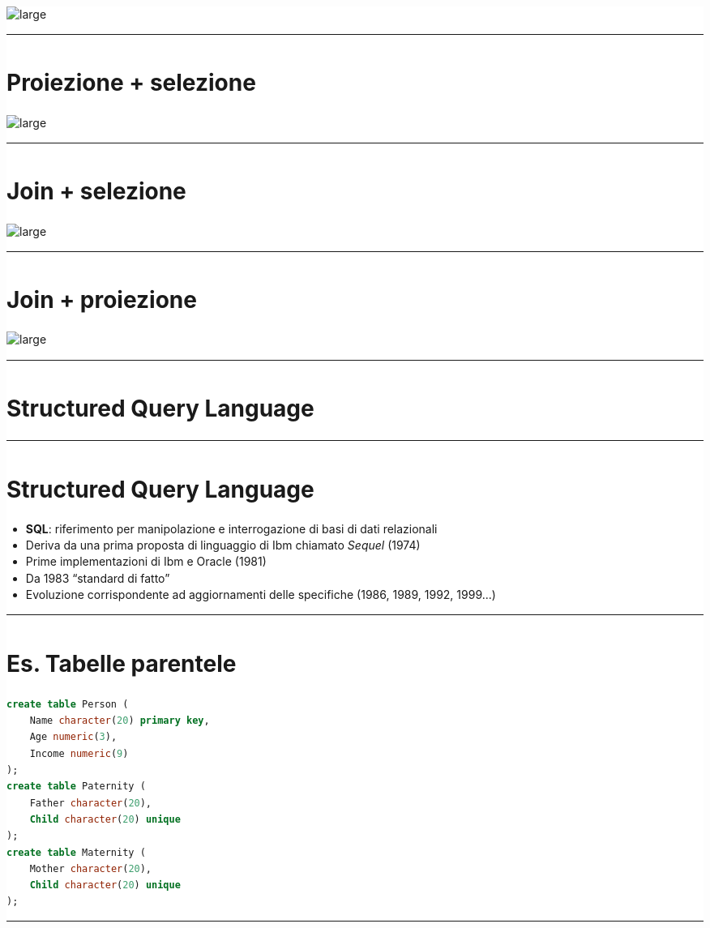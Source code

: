 ![large](/images/db/join.svg)

---

# Proiezione + selezione

![large](/images/db/query-1.svg)

---

# Join + selezione

![large](/images/db/query-2.svg)

---

# Join + proiezione

![large](/images/db/query-3.svg)

---

# Structured Query Language

---

# Structured Query Language

- **SQL**: riferimento per manipolazione e interrogazione di basi di dati relazionali
- Deriva da una prima proposta di linguaggio di Ibm chiamato *Sequel* (1974)
- Prime implementazioni di Ibm e Oracle (1981)
- Da 1983 “standard di fatto”
- Evoluzione corrispondente ad aggiornamenti delle specifiche (1986, 1989, 1992, 1999...)

---

# Es. Tabelle parentele

``` sql
create table Person (
    Name character(20) primary key,
    Age numeric(3),
    Income numeric(9)
);
create table Paternity (
    Father character(20),
    Child character(20) unique
);
create table Maternity (
    Mother character(20),
    Child character(20) unique
);
```

---